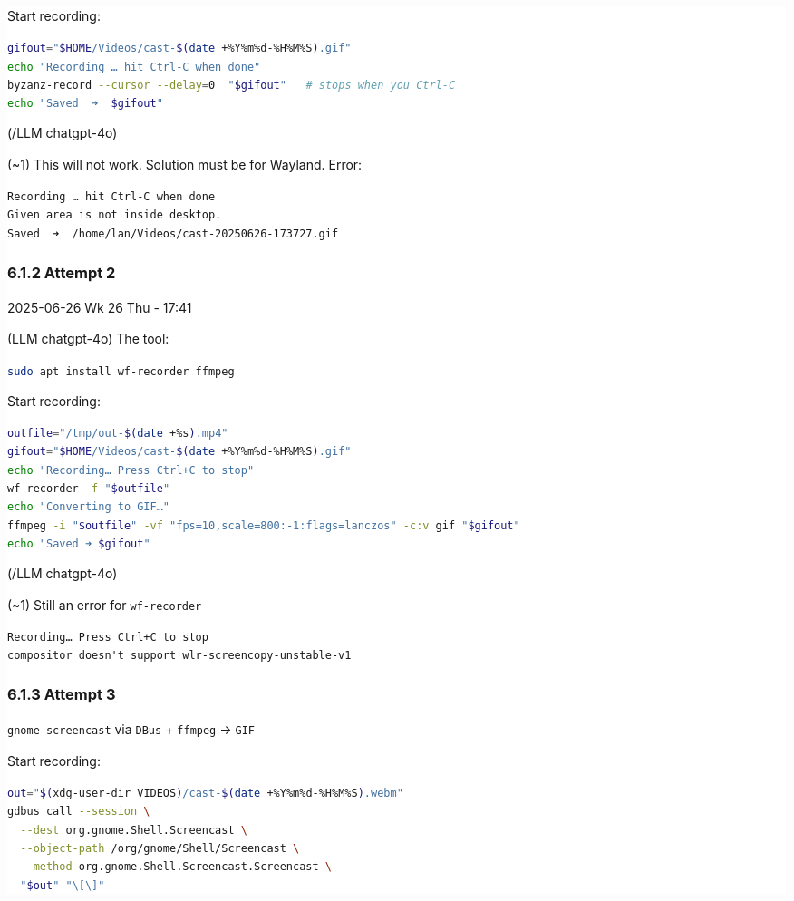 Start recording:

````sh
gifout="$HOME/Videos/cast-$(date +%Y%m%d-%H%M%S).gif"
echo "Recording … hit Ctrl-C when done"
byzanz-record --cursor --delay=0  "$gifout"   # stops when you Ctrl-C
echo "Saved  ➜  $gifout"
````

(/LLM chatgpt-4o)

(~1) This will not work. Solution must be for Wayland. Error:

````
Recording … hit Ctrl-C when done
Given area is not inside desktop.
Saved  ➜  /home/lan/Videos/cast-20250626-173727.gif
````

### 6.1.2 Attempt 2

2025-06-26 Wk 26 Thu - 17:41

(LLM chatgpt-4o)
The tool:

````sh
sudo apt install wf-recorder ffmpeg
````

Start recording:

````sh
outfile="/tmp/out-$(date +%s).mp4"
gifout="$HOME/Videos/cast-$(date +%Y%m%d-%H%M%S).gif"
echo "Recording… Press Ctrl+C to stop"
wf-recorder -f "$outfile"
echo "Converting to GIF…"
ffmpeg -i "$outfile" -vf "fps=10,scale=800:-1:flags=lanczos" -c:v gif "$gifout"
echo "Saved ➜ $gifout"
````

(/LLM chatgpt-4o)

(~1) Still an error for `wf-recorder`

````
Recording… Press Ctrl+C to stop
compositor doesn't support wlr-screencopy-unstable-v1
````

### 6.1.3 Attempt 3

`gnome-screencast` via `DBus` + `ffmpeg` -> `GIF`

Start recording:

````sh
out="$(xdg-user-dir VIDEOS)/cast-$(date +%Y%m%d-%H%M%S).webm"
gdbus call --session \
  --dest org.gnome.Shell.Screencast \
  --object-path /org/gnome/Shell/Screencast \
  --method org.gnome.Shell.Screencast.Screencast \
  "$out" "\[\]"
````
